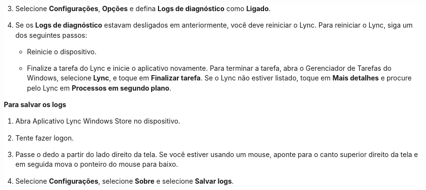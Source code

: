 3.  Selecione **Configurações**, **Opções** e defina **Logs de diagnóstico** como **Ligado**.

4.  Se os **Logs de diagnóstico** estavam desligados em anteriormente, você deve reiniciar o Lync. Para reiniciar o Lync, siga um dos seguintes passos:
    
      - Reinicie o dispositivo.
    
      - Finalize a tarefa do Lync e inicie o aplicativo novamente. Para terminar a tarefa, abra o Gerenciador de Tarefas do Windows, selecione **Lync**, e toque em **Finalizar tarefa**. Se o Lync não estiver listado, toque em **Mais detalhes** e procure pelo Lync em **Processos em segundo plano**.

**Para salvar os logs**

1.  Abra Aplicativo Lync Windows Store no dispositivo.

2.  Tente fazer logon.

3.  Passe o dedo a partir do lado direito da tela. Se você estiver usando um mouse, aponte para o canto superior direito da tela e em seguida mova o ponteiro do mouse para baixo.

4.  Selecione **Configurações**, selecione **Sobre** e selecione **Salvar logs**.


